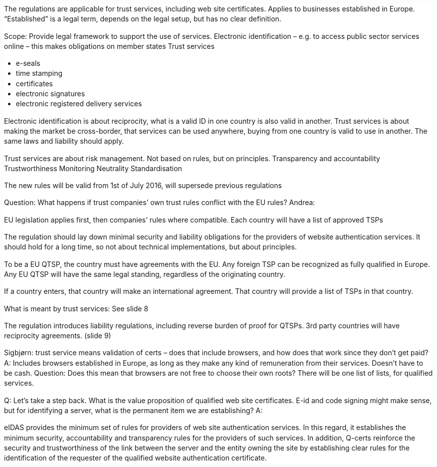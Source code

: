 The regulations are applicable for trust services, including web site certificates. Applies to businesses established in Europe. “Established” is a legal term, depends on the legal setup, but has no clear definition.

Scope: Provide legal framework to support the use of services. Electronic identification – e.g. to access public sector services online – this makes obligations on member states Trust services

- e-seals
- time stamping
- certificates
- electronic signatures
- electronic registered delivery services

Electronic identification is about reciprocity, what is a valid ID in one country is also valid in another. Trust services is about making the market be cross-border, that services can be used anywhere, buying from one country is valid to use in another. The same laws and liability should apply.

Trust services are about risk management. Not based on rules, but on principles. Transparency and accountability Trustworthiness Monitoring Neutrality Standardisation

The new rules will be valid from 1st of July 2016, will supersede previous regulations

Question: What happens if trust companies’ own trust rules conflict with the EU rules?
Andrea:

EU legislation applies first, then companies’ rules where compatible. Each country will have a list of approved TSPs

The regulation should lay down minimal security and liability obligations for the providers of website authentication services. It should hold for a long time, so not about technical implementations, but about principles.

To be a EU QTSP, the country must have agreements with the EU. Any foreign TSP can be recognized as fully qualified in Europe. Any EU QTSP will have the same legal standing, regardless of the originating country.

If a country enters, that country will make an international agreement. That country will provide a list of TSPs in that country.

What is meant by trust services: See slide 8

The regulation introduces liability regulations, including reverse burden of proof for QTSPs. 3rd party countries will have reciprocity agreements. (slide 9)

Sigbjørn: trust service means validation of certs – does that include browsers, and how does that work since they don’t get paid?
A: Includes browsers established in Europe, as long as they make any kind of remuneration from their services. Doesn’t have to be cash.
Question: Does this mean that browsers are not free to choose their own roots?
There will be one list of lists, for qualified services.

Q: Let’s take a step back. What is the value proposition of qualified web site certificates. E-id and code signing might make sense, but for identifying a server, what is the permanent item we are establishing?
A:

eIDAS provides the minimum set of rules for providers of web site authentication services. In this regard, it establishes the minimum security, accountability and transparency rules for the providers of such services. In addition, Q-certs reinforce the security and trustworthiness of the link between the server and the entity owning the site by establishing clear rules for the identification of the requester of the qualified website authentication certificate.
